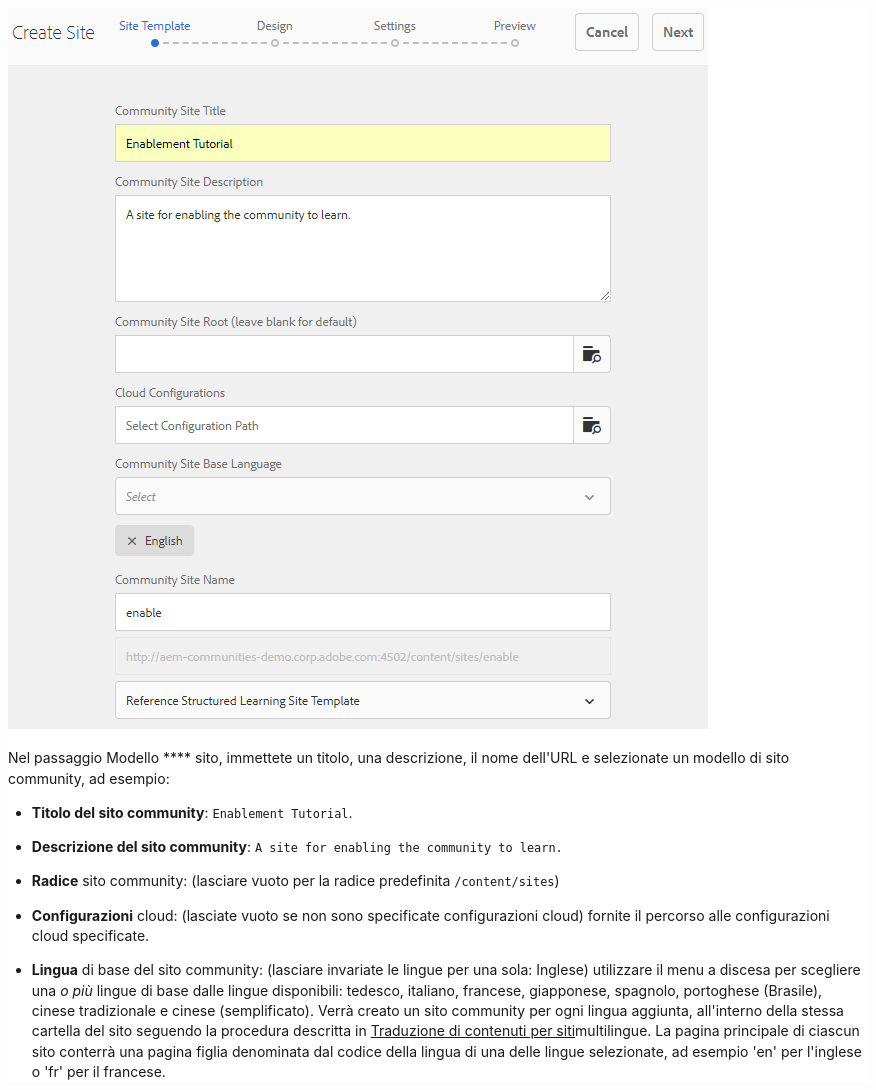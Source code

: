 ![modello di sito di abilitazione](assets/enablement-site-template.png)

Nel passaggio Modello **** sito, immettete un titolo, una descrizione, il nome dell&#39;URL e selezionate un modello di sito community, ad esempio:

* **Titolo del sito community**: `Enablement Tutorial`.

* **Descrizione del sito community**: `A site for enabling the community to learn.`

* **Radice** sito community: (lasciare vuoto per la radice predefinita `/content/sites`)

* **Configurazioni** cloud: (lasciate vuoto se non sono specificate configurazioni cloud) fornite il percorso alle configurazioni cloud specificate.
* **Lingua** di base del sito community: (lasciare invariate le lingue per una sola: Inglese) utilizzare il menu a discesa per scegliere una *o più* lingue di base dalle lingue disponibili: tedesco, italiano, francese, giapponese, spagnolo, portoghese (Brasile), cinese tradizionale e cinese (semplificato). Verrà creato un sito community per ogni lingua aggiunta, all&#39;interno della stessa cartella del sito seguendo la procedura descritta in [Traduzione di contenuti per siti](/help/sites-administering/translation.md)multilingue. La pagina principale di ciascun sito conterrà una pagina figlia denominata dal codice della lingua di una delle lingue selezionate, ad esempio &#39;en&#39; per l&#39;inglese o &#39;fr&#39; per il francese.
